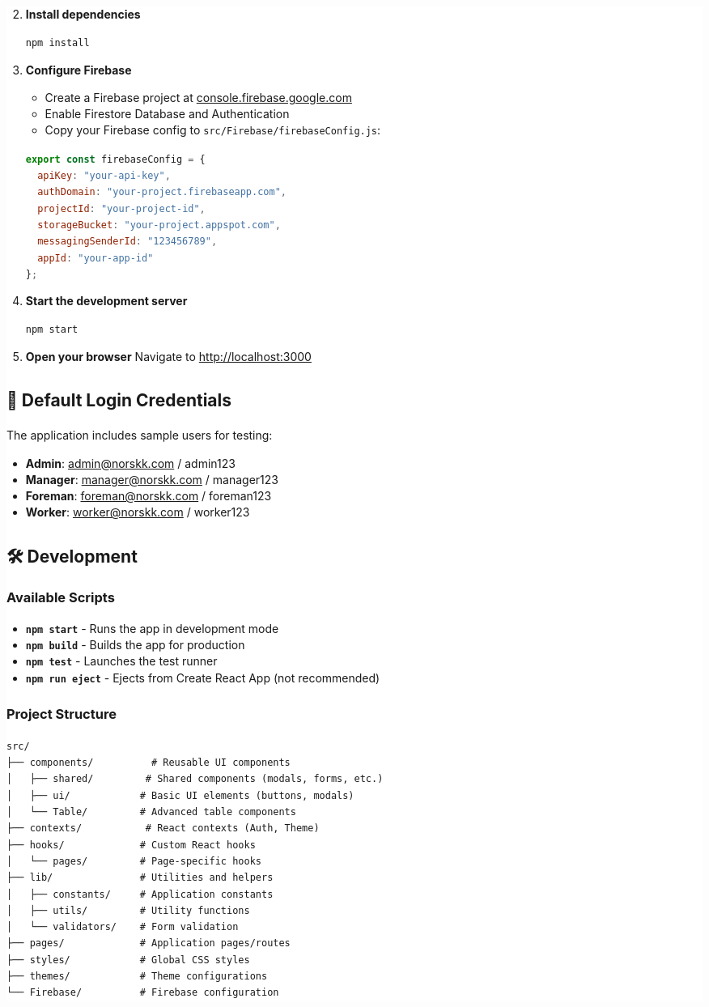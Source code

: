 2. **Install dependencies**
   ```bash
   npm install
   ```

3. **Configure Firebase**
   - Create a Firebase project at [console.firebase.google.com](https://console.firebase.google.com)
   - Enable Firestore Database and Authentication
   - Copy your Firebase config to `src/Firebase/firebaseConfig.js`:
   ```javascript
   export const firebaseConfig = {
     apiKey: "your-api-key",
     authDomain: "your-project.firebaseapp.com",
     projectId: "your-project-id",
     storageBucket: "your-project.appspot.com",
     messagingSenderId: "123456789",
     appId: "your-app-id"
   };
   ```

4. **Start the development server**
   ```bash
   npm start
   ```

5. **Open your browser**
   Navigate to [http://localhost:3000](http://localhost:3000)

## 🔐 Default Login Credentials

The application includes sample users for testing:

- **Admin**: admin@norskk.com / admin123
- **Manager**: manager@norskk.com / manager123  
- **Foreman**: foreman@norskk.com / foreman123
- **Worker**: worker@norskk.com / worker123

## 🛠️ Development

### Available Scripts

- **`npm start`** - Runs the app in development mode
- **`npm build`** - Builds the app for production
- **`npm test`** - Launches the test runner
- **`npm run eject`** - Ejects from Create React App (not recommended)

### Project Structure

```
src/
├── components/          # Reusable UI components
│   ├── shared/         # Shared components (modals, forms, etc.)
│   ├── ui/            # Basic UI elements (buttons, modals)
│   └── Table/         # Advanced table components
├── contexts/           # React contexts (Auth, Theme)
├── hooks/             # Custom React hooks
│   └── pages/         # Page-specific hooks
├── lib/               # Utilities and helpers
│   ├── constants/     # Application constants
│   ├── utils/         # Utility functions
│   └── validators/    # Form validation
├── pages/             # Application pages/routes
├── styles/            # Global CSS styles
├── themes/            # Theme configurations
└── Firebase/          # Firebase configuration
```

